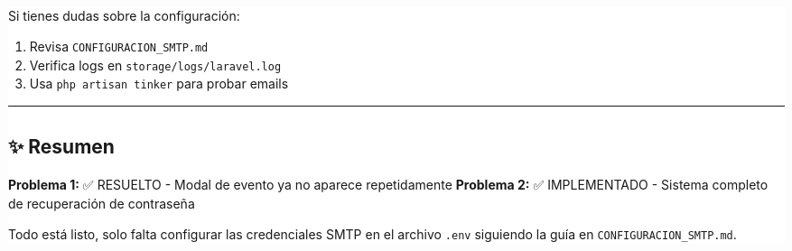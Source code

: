 Si tienes dudas sobre la configuración:
1. Revisa `CONFIGURACION_SMTP.md`
2. Verifica logs en `storage/logs/laravel.log`
3. Usa `php artisan tinker` para probar emails

---

## ✨ Resumen

**Problema 1:** ✅ RESUELTO - Modal de evento ya no aparece repetidamente
**Problema 2:** ✅ IMPLEMENTADO - Sistema completo de recuperación de contraseña

Todo está listo, solo falta configurar las credenciales SMTP en el archivo `.env` siguiendo la guía en `CONFIGURACION_SMTP.md`.
